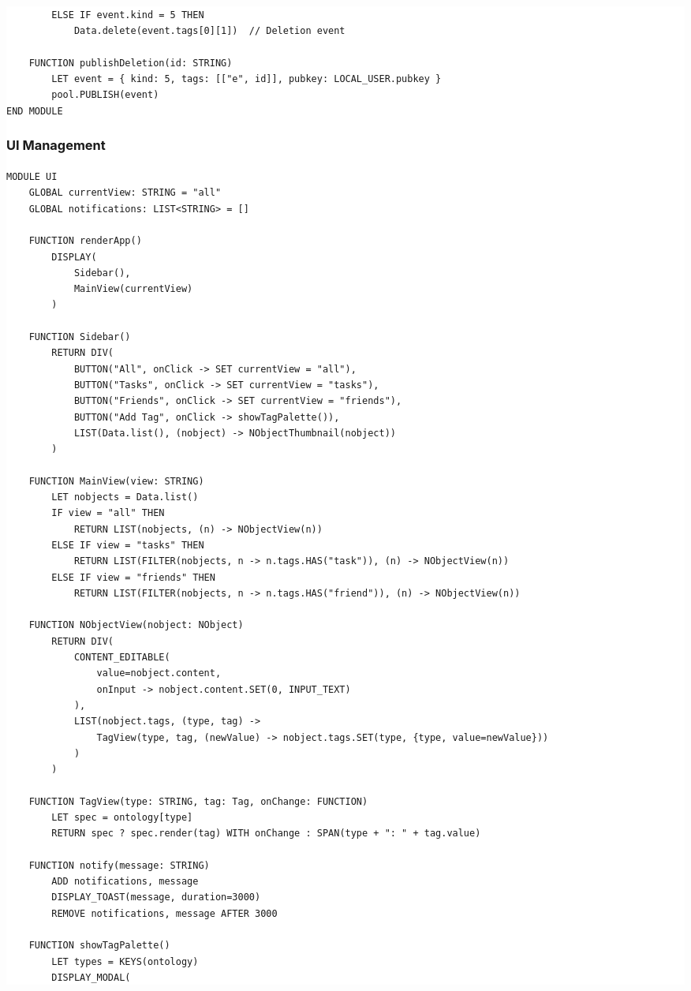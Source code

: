 ```
        ELSE IF event.kind = 5 THEN
            Data.delete(event.tags[0][1])  // Deletion event

    FUNCTION publishDeletion(id: STRING)
        LET event = { kind: 5, tags: [["e", id]], pubkey: LOCAL_USER.pubkey }
        pool.PUBLISH(event)
END MODULE
```

### UI Management

```
MODULE UI
    GLOBAL currentView: STRING = "all"
    GLOBAL notifications: LIST<STRING> = []

    FUNCTION renderApp()
        DISPLAY(
            Sidebar(),
            MainView(currentView)
        )

    FUNCTION Sidebar()
        RETURN DIV(
            BUTTON("All", onClick -> SET currentView = "all"),
            BUTTON("Tasks", onClick -> SET currentView = "tasks"),
            BUTTON("Friends", onClick -> SET currentView = "friends"),
            BUTTON("Add Tag", onClick -> showTagPalette()),
            LIST(Data.list(), (nobject) -> NObjectThumbnail(nobject))
        )

    FUNCTION MainView(view: STRING)
        LET nobjects = Data.list()
        IF view = "all" THEN
            RETURN LIST(nobjects, (n) -> NObjectView(n))
        ELSE IF view = "tasks" THEN
            RETURN LIST(FILTER(nobjects, n -> n.tags.HAS("task")), (n) -> NObjectView(n))
        ELSE IF view = "friends" THEN
            RETURN LIST(FILTER(nobjects, n -> n.tags.HAS("friend")), (n) -> NObjectView(n))

    FUNCTION NObjectView(nobject: NObject)
        RETURN DIV(
            CONTENT_EDITABLE(
                value=nobject.content,
                onInput -> nobject.content.SET(0, INPUT_TEXT)
            ),
            LIST(nobject.tags, (type, tag) -> 
                TagView(type, tag, (newValue) -> nobject.tags.SET(type, {type, value=newValue}))
            )
        )

    FUNCTION TagView(type: STRING, tag: Tag, onChange: FUNCTION)
        LET spec = ontology[type]
        RETURN spec ? spec.render(tag) WITH onChange : SPAN(type + ": " + tag.value)

    FUNCTION notify(message: STRING)
        ADD notifications, message
        DISPLAY_TOAST(message, duration=3000)
        REMOVE notifications, message AFTER 3000

    FUNCTION showTagPalette()
        LET types = KEYS(ontology)
        DISPLAY_MODAL(
```